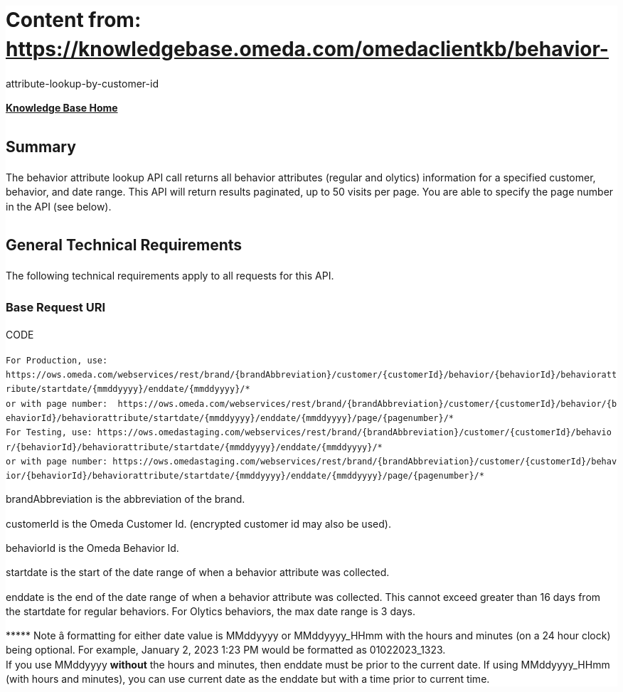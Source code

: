 # Content from: https://knowledgebase.omeda.com/omedaclientkb/behavior-
attribute-lookup-by-customer-id

[**Knowledge Base Home**](../omedaclientkb/)

## Summary

The behavior attribute lookup API call returns all behavior attributes
(regular and olytics) information for a specified customer, behavior, and date
range. This API will return results paginated, up to 50 visits per page. You
are able to specify the page number in the API (see below).

## General Technical Requirements

The following technical requirements apply to all requests for this API.

### Base Request URI

CODE

    
    
    For Production, use:
    https://ows.omeda.com/webservices/rest/brand/{brandAbbreviation}/customer/{customerId}/behavior/{behaviorId}/behaviorattribute/startdate/{mmddyyyy}/enddate/{mmddyyyy}/* 
    or with page number:  https://ows.omeda.com/webservices/rest/brand/{brandAbbreviation}/customer/{customerId}/behavior/{behaviorId}/behaviorattribute/startdate/{mmddyyyy}/enddate/{mmddyyyy}/page/{pagenumber}/*
    For Testing, use: https://ows.omedastaging.com/webservices/rest/brand/{brandAbbreviation}/customer/{customerId}/behavior/{behaviorId}/behaviorattribute/startdate/{mmddyyyy}/enddate/{mmddyyyy}/*  
    or with page number: https://ows.omedastaging.com/webservices/rest/brand/{brandAbbreviation}/customer/{customerId}/behavior/{behaviorId}/behaviorattribute/startdate/{mmddyyyy}/enddate/{mmddyyyy}/page/{pagenumber}/*

brandAbbreviation is the abbreviation of the brand.

customerId is the Omeda Customer Id. (encrypted customer id may also be used).

behaviorId is the Omeda Behavior Id.

startdate is the start of the date range of when a behavior attribute was
collected.

enddate is the end of the date range of when a behavior attribute was
collected. This cannot exceed greater than 16 days from the startdate for
regular behaviors. For Olytics behaviors, the max date range is 3 days.

***** Note â formatting for either date value is MMddyyyy or MMddyyyy_HHmm
with the hours and minutes (on a 24 hour clock) being optional. For example,
January 2, 2023 1:23 PM would be formatted as 01022023_1323.  
If you use MMddyyyy **without** the hours and minutes, then enddate must be
prior to the current date. If using MMddyyyy_HHmm (with hours and minutes),
you can use current date as the enddate but with a time prior to current time.
